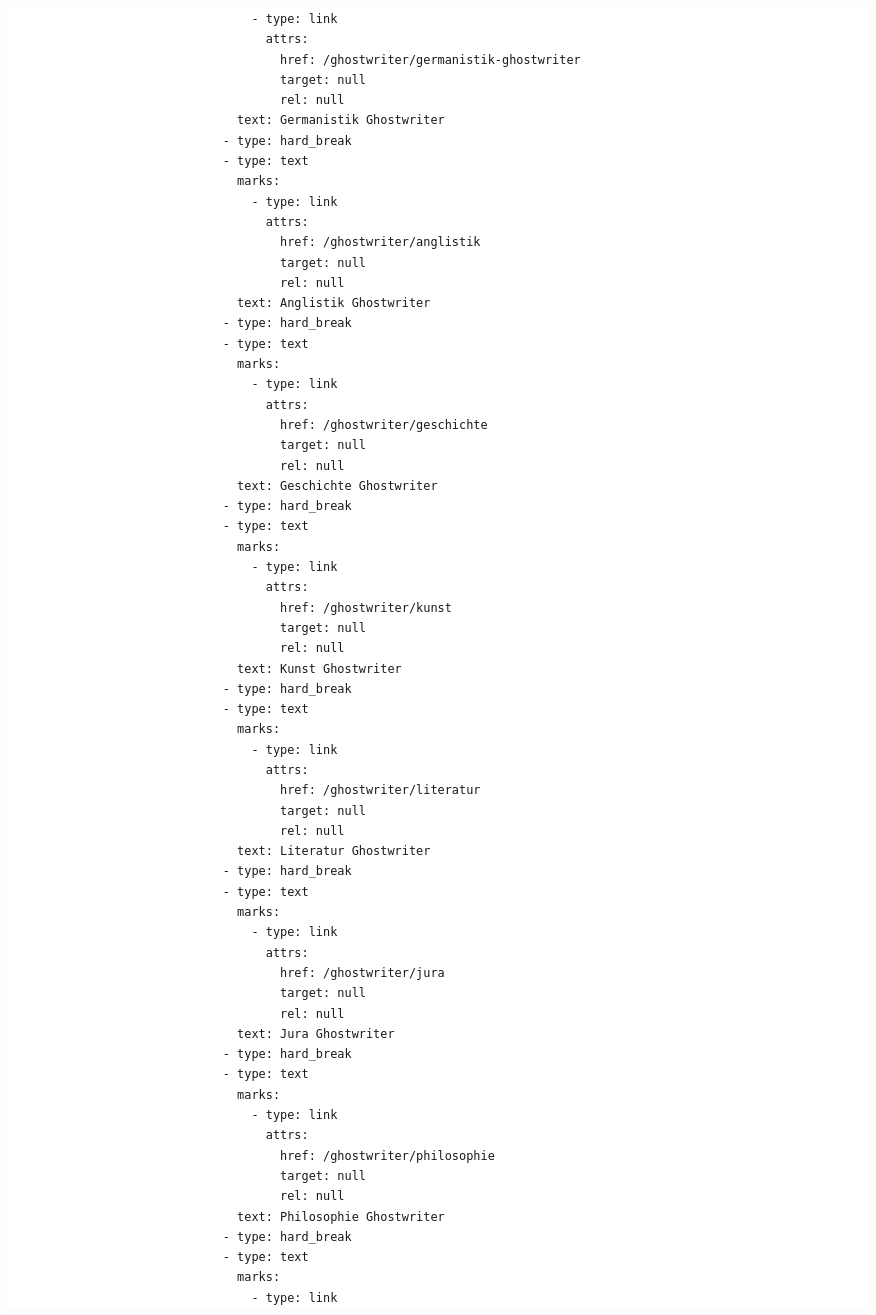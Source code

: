                                       - type: link
                                        attrs:
                                          href: /ghostwriter/germanistik-ghostwriter
                                          target: null
                                          rel: null
                                    text: Germanistik Ghostwriter
                                  - type: hard_break
                                  - type: text
                                    marks:
                                      - type: link
                                        attrs:
                                          href: /ghostwriter/anglistik
                                          target: null
                                          rel: null
                                    text: Anglistik Ghostwriter
                                  - type: hard_break
                                  - type: text
                                    marks:
                                      - type: link
                                        attrs:
                                          href: /ghostwriter/geschichte
                                          target: null
                                          rel: null
                                    text: Geschichte Ghostwriter
                                  - type: hard_break
                                  - type: text
                                    marks:
                                      - type: link
                                        attrs:
                                          href: /ghostwriter/kunst
                                          target: null
                                          rel: null
                                    text: Kunst Ghostwriter
                                  - type: hard_break
                                  - type: text
                                    marks:
                                      - type: link
                                        attrs:
                                          href: /ghostwriter/literatur
                                          target: null
                                          rel: null
                                    text: Literatur Ghostwriter
                                  - type: hard_break
                                  - type: text
                                    marks:
                                      - type: link
                                        attrs:
                                          href: /ghostwriter/jura
                                          target: null
                                          rel: null
                                    text: Jura Ghostwriter
                                  - type: hard_break
                                  - type: text
                                    marks:
                                      - type: link
                                        attrs:
                                          href: /ghostwriter/philosophie
                                          target: null
                                          rel: null
                                    text: Philosophie Ghostwriter
                                  - type: hard_break
                                  - type: text
                                    marks:
                                      - type: link